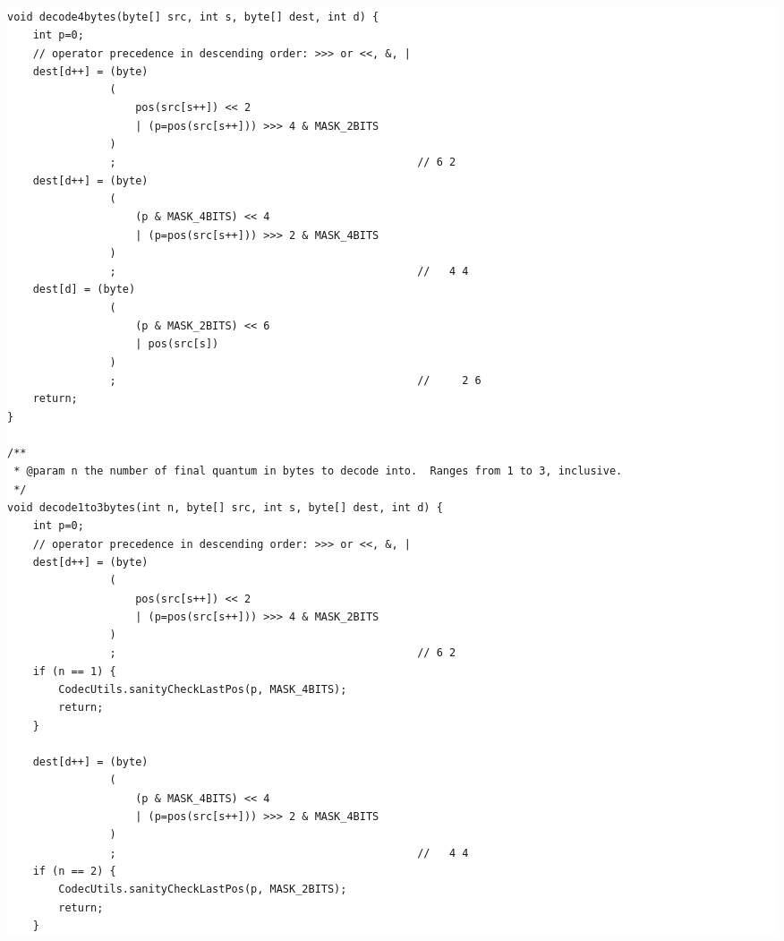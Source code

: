     void decode4bytes(byte[] src, int s, byte[] dest, int d) {
        int p=0;
        // operator precedence in descending order: >>> or <<, &, |
        dest[d++] = (byte)
                    (
                        pos(src[s++]) << 2
                        | (p=pos(src[s++])) >>> 4 & MASK_2BITS
                    )
                    ;                                               // 6 2
        dest[d++] = (byte)
                    (
                        (p & MASK_4BITS) << 4 
                        | (p=pos(src[s++])) >>> 2 & MASK_4BITS
                    )
                    ;                                               //   4 4
        dest[d] = (byte)
                    (
                        (p & MASK_2BITS) << 6
                        | pos(src[s])
                    )
                    ;                                               //     2 6
        return;
    }
    
    /**
     * @param n the number of final quantum in bytes to decode into.  Ranges from 1 to 3, inclusive.
     */
    void decode1to3bytes(int n, byte[] src, int s, byte[] dest, int d) {
        int p=0;
        // operator precedence in descending order: >>> or <<, &, |
        dest[d++] = (byte)
                    (
                        pos(src[s++]) << 2
                        | (p=pos(src[s++])) >>> 4 & MASK_2BITS
                    )
                    ;                                               // 6 2
        if (n == 1) {
            CodecUtils.sanityCheckLastPos(p, MASK_4BITS);
            return;
        }
        
        dest[d++] = (byte)
                    (
                        (p & MASK_4BITS) << 4 
                        | (p=pos(src[s++])) >>> 2 & MASK_4BITS
                    )
                    ;                                               //   4 4
        if (n == 2) {
        	CodecUtils.sanityCheckLastPos(p, MASK_2BITS);
            return;
        }
        